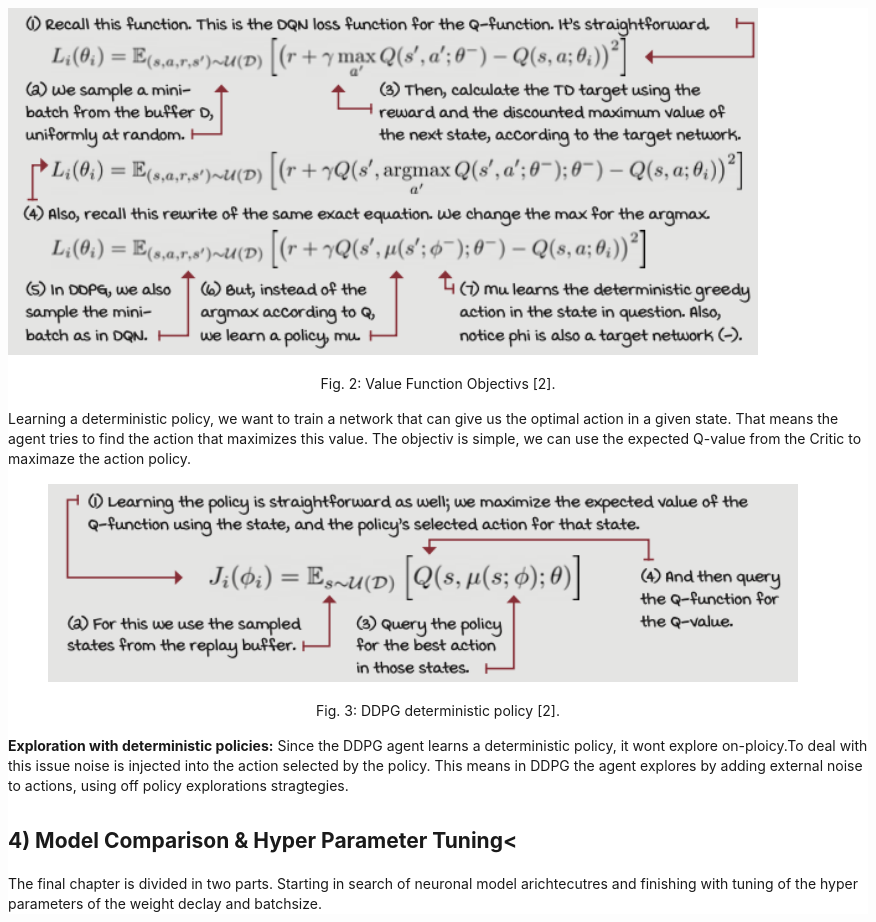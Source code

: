  <img src="./img/DQN_DDPG_valuefunction.png" width="750" alt="whatever" />
 <figcaption>
 <p></p> 
 <p style="text-align: center;"> Fig. 2: Value Function Objectivs [2].  </p> 
 </figcaption>
</figure>
 <p></p>

Learning a deterministic policy, we want to train a network that can give us the optimal action in a given state. That means the agent tries to find the action that maximizes this value. The objectiv is simple, we can use the expected Q-value from the Critic to maximaze the action policy. 
<figure>
 <img src="./img/DDPG_deterministic_policy.png" width="750" alt="whatever" />
 <p></p> 
 <p style="text-align: center;"> Fig. 3: DDPG deterministic policy [2].  </p> 
 </figcaption>
</figure>
 <p></p>

**Exploration with deterministic policies:**
Since the DDPG agent learns a deterministic policy, it wont explore on-ploicy.To deal with this issue noise is injected into the action selected by the policy. This means in DDPG the agent explores by adding external noise to actions, using off policy explorations stragtegies. 

## 4) Model Comparison & Hyper Parameter Tuning<
The final chapter is divided in two parts. Starting in search of neuronal model arichtecutres and finishing with tuning of the hyper parameters of the weight declay and batchsize.


[//]: # (Image References)
[image1]: https://user-images.githubusercontent.com/10624937/43851024-320ba930-9aff-11e8-8493-ee547c6af349.gif "Trained Agent"
[image2]: https://user-images.githubusercontent.com/10624937/43851646-d899bf20-9b00-11e8-858c-29b5c2c94ccc.png "Crawler"